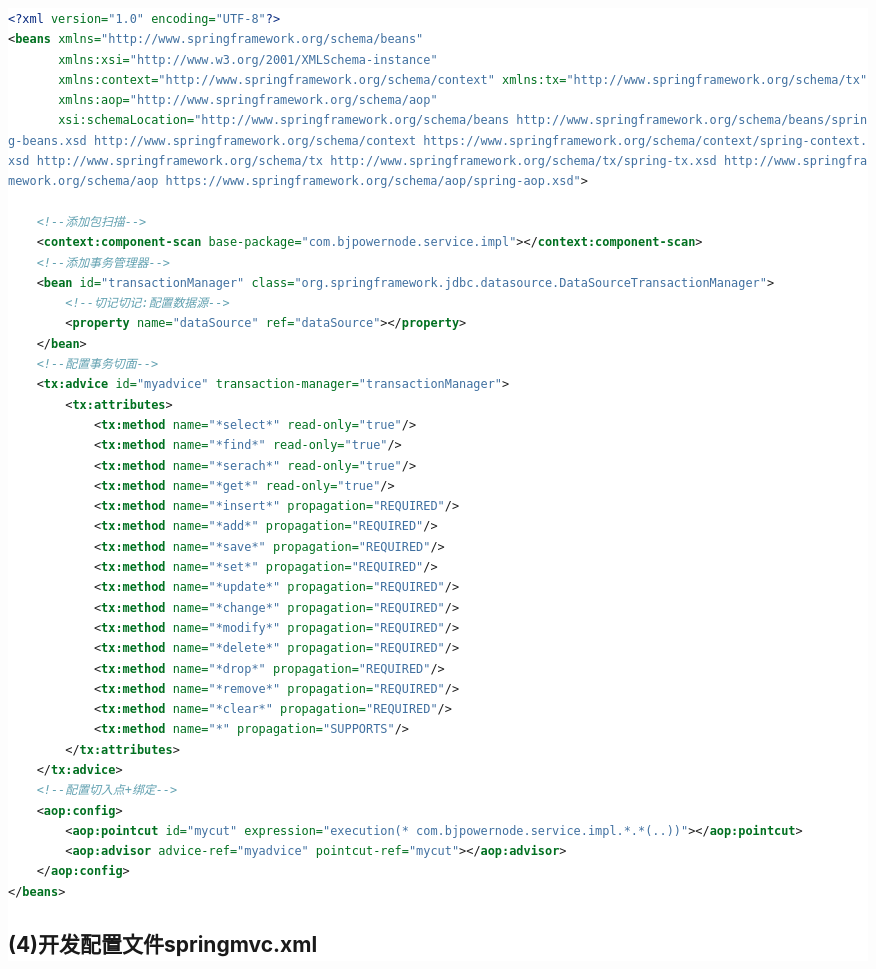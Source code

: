 ```xml
<?xml version="1.0" encoding="UTF-8"?>
<beans xmlns="http://www.springframework.org/schema/beans"
       xmlns:xsi="http://www.w3.org/2001/XMLSchema-instance"
       xmlns:context="http://www.springframework.org/schema/context" xmlns:tx="http://www.springframework.org/schema/tx"
       xmlns:aop="http://www.springframework.org/schema/aop"
       xsi:schemaLocation="http://www.springframework.org/schema/beans http://www.springframework.org/schema/beans/spring-beans.xsd http://www.springframework.org/schema/context https://www.springframework.org/schema/context/spring-context.xsd http://www.springframework.org/schema/tx http://www.springframework.org/schema/tx/spring-tx.xsd http://www.springframework.org/schema/aop https://www.springframework.org/schema/aop/spring-aop.xsd">

    <!--添加包扫描-->
    <context:component-scan base-package="com.bjpowernode.service.impl"></context:component-scan>
    <!--添加事务管理器-->
    <bean id="transactionManager" class="org.springframework.jdbc.datasource.DataSourceTransactionManager">
        <!--切记切记:配置数据源-->
        <property name="dataSource" ref="dataSource"></property>
    </bean>
    <!--配置事务切面-->
    <tx:advice id="myadvice" transaction-manager="transactionManager">
        <tx:attributes>
            <tx:method name="*select*" read-only="true"/>
            <tx:method name="*find*" read-only="true"/>
            <tx:method name="*serach*" read-only="true"/>
            <tx:method name="*get*" read-only="true"/>
            <tx:method name="*insert*" propagation="REQUIRED"/>
            <tx:method name="*add*" propagation="REQUIRED"/>
            <tx:method name="*save*" propagation="REQUIRED"/>
            <tx:method name="*set*" propagation="REQUIRED"/>
            <tx:method name="*update*" propagation="REQUIRED"/>
            <tx:method name="*change*" propagation="REQUIRED"/>
            <tx:method name="*modify*" propagation="REQUIRED"/>
            <tx:method name="*delete*" propagation="REQUIRED"/>
            <tx:method name="*drop*" propagation="REQUIRED"/>
            <tx:method name="*remove*" propagation="REQUIRED"/>
            <tx:method name="*clear*" propagation="REQUIRED"/>
            <tx:method name="*" propagation="SUPPORTS"/>
        </tx:attributes>
    </tx:advice>
    <!--配置切入点+绑定-->
    <aop:config>
        <aop:pointcut id="mycut" expression="execution(* com.bjpowernode.service.impl.*.*(..))"></aop:pointcut>
        <aop:advisor advice-ref="myadvice" pointcut-ref="mycut"></aop:advisor>
    </aop:config>
</beans>
```

## (4)开发配置文件springmvc.xml

